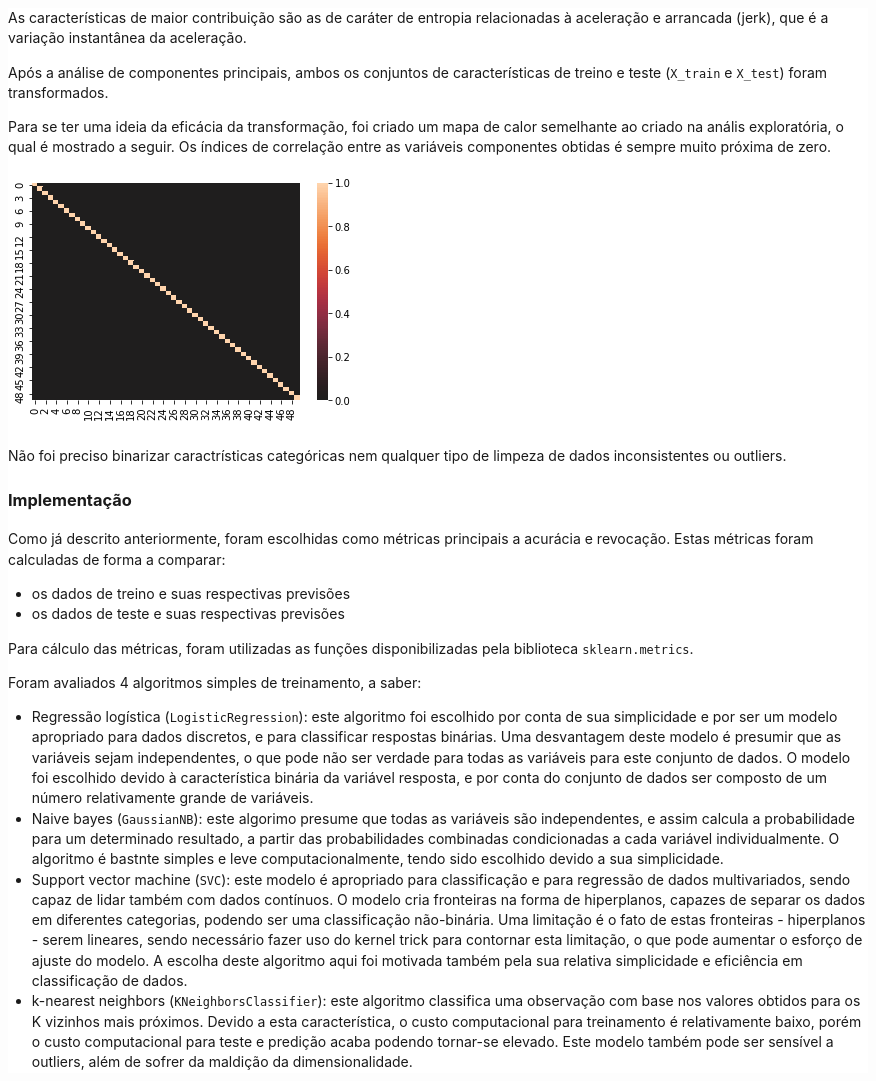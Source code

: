 As características de maior contribuição são as de caráter de entropia relacionadas à aceleração e arrancada (jerk), que é a variação instantânea da aceleração.

Após a análise de componentes principais, ambos os conjuntos de características de treino e teste (`X_train` e `X_test`) foram transformados.

Para se ter uma ideia da eficácia da transformação, foi criado um mapa de calor semelhante ao criado na anális exploratória, o qual é mostrado a seguir. Os índices de correlação entre as variáveis componentes obtidas é sempre muito próxima de zero.

![heatmap_corr2](heatmap_corr2.png)

Não foi preciso binarizar caractrísticas categóricas nem qualquer tipo de limpeza de dados inconsistentes ou outliers.

### Implementação

Como já descrito anteriormente, foram escolhidas como métricas principais a acurácia e revocação. Estas métricas foram calculadas de forma a comparar:
- os dados de treino e suas respectivas previsões
- os dados de teste e suas respectivas previsões

Para cálculo das métricas, foram utilizadas as funções disponibilizadas pela biblioteca `sklearn.metrics`. 

Foram avaliados 4 algoritmos simples de treinamento, a saber:
- Regressão logística (`LogisticRegression`): este algoritmo foi escolhido por conta de sua simplicidade e por ser um modelo apropriado para dados discretos, e para classificar respostas binárias. Uma desvantagem deste modelo é presumir que as variáveis sejam independentes, o que pode não ser verdade para todas as variáveis para este conjunto de dados. O modelo foi escolhido devido à característica binária da variável resposta, e por conta do conjunto de dados ser composto de um número relativamente grande de variáveis. 
- Naive bayes (`GaussianNB`): este algorimo presume que todas as variáveis são independentes, e assim calcula a probabilidade para um determinado resultado, a partir das probabilidades combinadas condicionadas a cada variável individualmente. O algoritmo é bastnte simples e leve computacionalmente, tendo sido escolhido devido a sua simplicidade.
- Support vector machine (`SVC`): este modelo é apropriado para classificação e para regressão de dados multivariados, sendo capaz de lidar também com dados contínuos. O modelo cria fronteiras na forma de hiperplanos, capazes de separar os dados em diferentes categorias, podendo ser uma classificação não-binária. Uma limitação é o fato de estas fronteiras - hiperplanos - serem lineares, sendo necessário fazer uso do kernel trick para contornar esta limitação, o que pode aumentar o esforço de ajuste do modelo. A escolha deste algoritmo aqui foi motivada também pela sua relativa simplicidade e eficiência em classificação de dados.
- k-nearest neighbors (`KNeighborsClassifier`): este algoritmo classifica uma observação com base nos valores obtidos para os K vizinhos mais próximos. Devido a esta característica, o custo computacional para treinamento é relativamente baixo, porém o custo computacional para teste e predição acaba podendo tornar-se elevado. Este modelo também pode ser sensível a outliers, além de sofrer da maldição da dimensionalidade.
